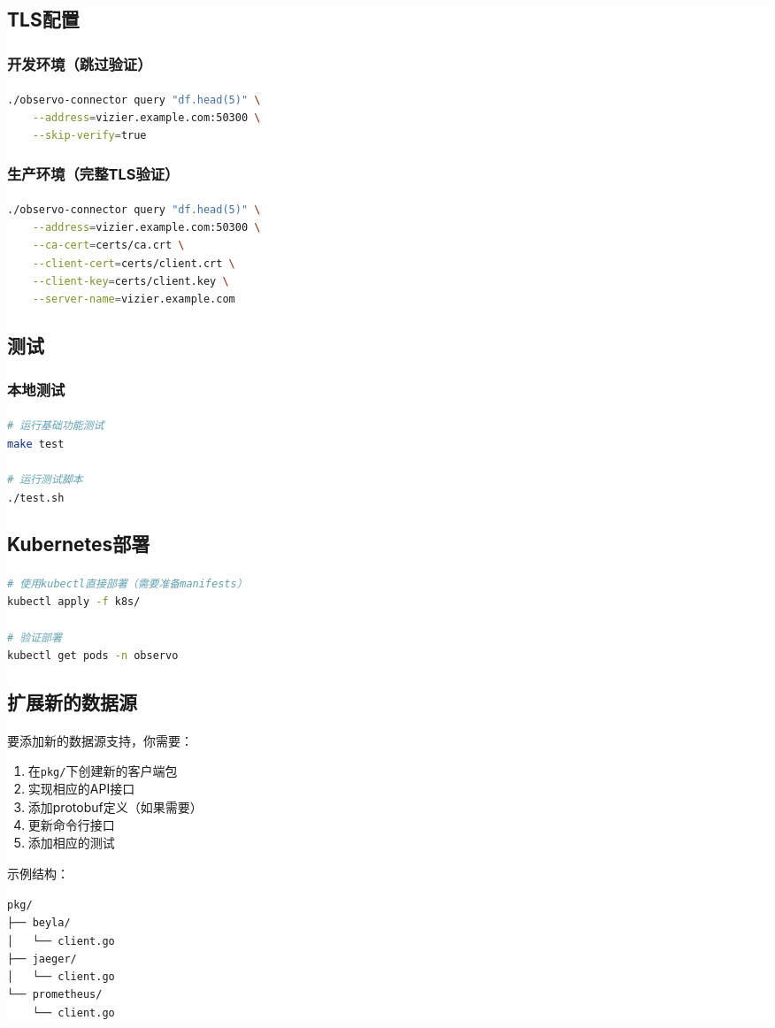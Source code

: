 ## TLS配置

### 开发环境（跳过验证）
```bash
./observo-connector query "df.head(5)" \
    --address=vizier.example.com:50300 \
    --skip-verify=true
```

### 生产环境（完整TLS验证）
```bash
./observo-connector query "df.head(5)" \
    --address=vizier.example.com:50300 \
    --ca-cert=certs/ca.crt \
    --client-cert=certs/client.crt \
    --client-key=certs/client.key \
    --server-name=vizier.example.com
```

## 测试

### 本地测试
```bash
# 运行基础功能测试
make test

# 运行测试脚本
./test.sh
```

## Kubernetes部署

```bash
# 使用kubectl直接部署（需要准备manifests）
kubectl apply -f k8s/

# 验证部署
kubectl get pods -n observo
```

## 扩展新的数据源

要添加新的数据源支持，你需要：

1. 在`pkg/`下创建新的客户端包
2. 实现相应的API接口
3. 添加protobuf定义（如果需要）
4. 更新命令行接口
5. 添加相应的测试

示例结构：
```
pkg/
├── beyla/
│   └── client.go
├── jaeger/
│   └── client.go
└── prometheus/
    └── client.go
```

